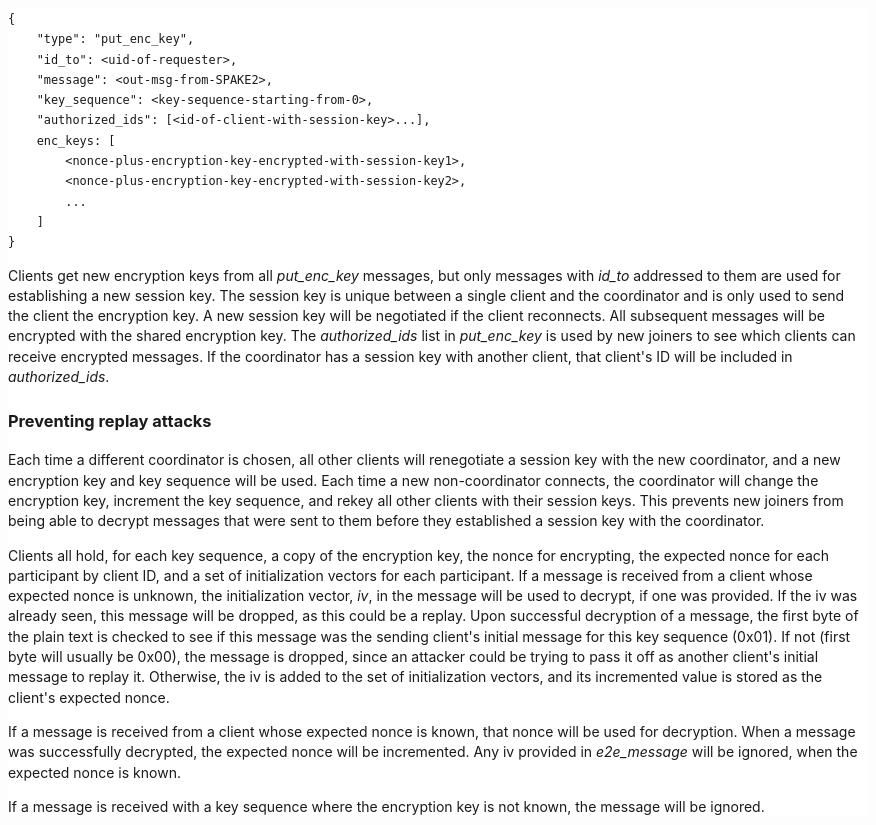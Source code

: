     {
        "type": "put_enc_key",
        "id_to": <uid-of-requester>,
        "message": <out-msg-from-SPAKE2>,
        "key_sequence": <key-sequence-starting-from-0>,
        "authorized_ids": [<id-of-client-with-session-key>...],
        enc_keys: [
            <nonce-plus-encryption-key-encrypted-with-session-key1>,
            <nonce-plus-encryption-key-encrypted-with-session-key2>,
            ...
        ]
    }

Clients get new encryption keys from all *put_enc_key* messages,
but only messages with *id_to* addressed to them are used for establishing a new session key.
The session key is unique between a single client and the coordinator and is only used to send the client the encryption key.
A new session key will be negotiated if the client reconnects.
All subsequent messages will be encrypted with the shared encryption key.
The *authorized_ids* list in *put_enc_key* is used by new joiners
to see which clients can receive encrypted messages.
If the coordinator has a session key with another client, that client's ID will be included in *authorized_ids*.

### Preventing replay attacks
Each time a different coordinator is chosen, all other clients will renegotiate a session key with the new coordinator, and a new encryption key and key sequence will be used.
Each time a new non-coordinator connects, the coordinator will change the encryption key, increment the key sequence, and rekey all other clients with their session keys.
This prevents new joiners from being able to decrypt messages that were sent to them before they established a session key with the coordinator.

Clients all hold, for each key sequence, a copy of the encryption key, the nonce for encrypting, the expected nonce for each participant by client ID, and a set of initialization vectors for each participant.
If a message is received from a client whose expected nonce is unknown,
the initialization vector, *iv*, in the message will be used to decrypt, if one was provided.
If the iv was already seen, this message will be dropped, as this could be a replay.
Upon successful decryption of a message,
the first byte of the plain text is checked to see if this message was the sending client's initial message for this key sequence (0x01).
If not (first byte will usually be 0x00), the message is dropped, since an attacker could be trying to pass it off as another client's initial message to replay it.
Otherwise, the iv is added to the set of initialization vectors,
and its incremented value is stored as the client's expected nonce.

If a message is received from a client whose expected nonce is known,
that nonce will be used for decryption.
When a message was successfully decrypted, the expected nonce will be incremented.
Any iv provided in *e2e_message* will be ignored, when the expected nonce is known.

If a message is received with a key sequence where the encryption key is not known, the message will be ignored.


[NVDA Remote]: https://nvdaremote.com
[PBKDF2]: https://en.wikipedia.org/wiki/PBKDF2
[Spake2]: https://github.com/warner/python-spake2